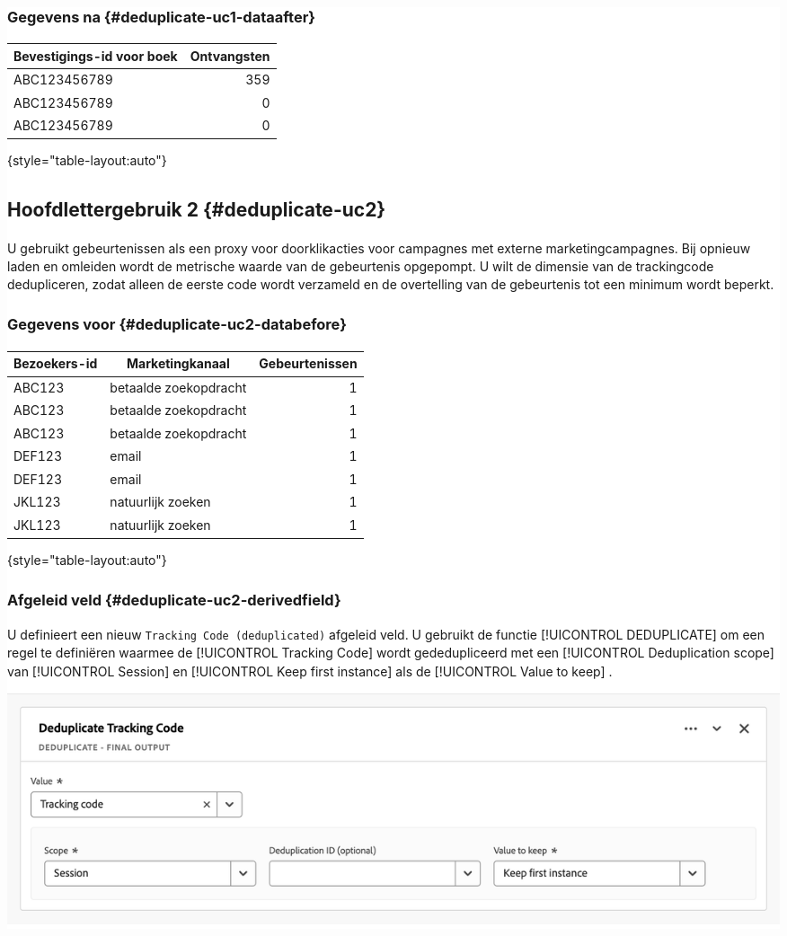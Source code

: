 ### Gegevens na {#deduplicate-uc1-dataafter}

| Bevestigings-id voor boek | Ontvangsten |
|----|---:|
| ABC123456789 | 359 |
| ABC123456789 | 0 |
| ABC123456789 | 0 |

{style="table-layout:auto"}

## Hoofdlettergebruik 2 {#deduplicate-uc2}

U gebruikt gebeurtenissen als een proxy voor doorklikacties voor campagnes met externe marketingcampagnes. Bij opnieuw laden en omleiden wordt de metrische waarde van de gebeurtenis opgepompt. U wilt de dimensie van de trackingcode dedupliceren, zodat alleen de eerste code wordt verzameld en de overtelling van de gebeurtenis tot een minimum wordt beperkt.

### Gegevens voor {#deduplicate-uc2-databefore}

| Bezoekers-id | Marketingkanaal | Gebeurtenissen |
|----|---|---:|
| ABC123 | betaalde zoekopdracht | 1 |
| ABC123 | betaalde zoekopdracht | 1 |
| ABC123 | betaalde zoekopdracht | 1 |
| DEF123 | email | 1 |
| DEF123 | email | 1 |
| JKL123 | natuurlijk zoeken | 1 |
| JKL123 | natuurlijk zoeken | 1 |

{style="table-layout:auto"}

### Afgeleid veld {#deduplicate-uc2-derivedfield}

U definieert een nieuw `Tracking Code (deduplicated)` afgeleid veld. U gebruikt de functie [!UICONTROL DEDUPLICATE] om een regel te definiëren waarmee de [!UICONTROL Tracking Code] wordt gededupliceerd met een [!UICONTROL Deduplication scope] van [!UICONTROL Session] en [!UICONTROL Keep first instance] als de [!UICONTROL Value to keep] .

![ Schermafbeelding van de regel Concatenate ](assets/deduplicate-2.png)
